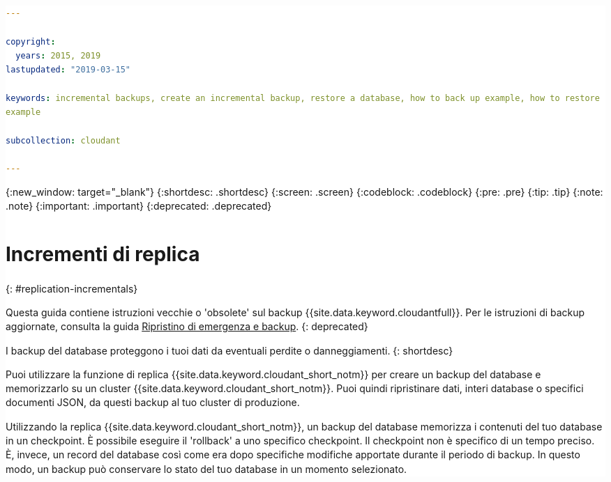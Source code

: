 ```yaml
---

copyright:
  years: 2015, 2019
lastupdated: "2019-03-15"

keywords: incremental backups, create an incremental backup, restore a database, how to back up example, how to restore example

subcollection: cloudant

---
```


{:new_window: target="_blank"}
{:shortdesc: .shortdesc}
{:screen: .screen}
{:codeblock: .codeblock}
{:pre: .pre}
{:tip: .tip}
{:note: .note}
{:important: .important}
{:deprecated: .deprecated}



# Incrementi di replica
{: #replication-incrementals}

Questa guida contiene istruzioni vecchie o 'obsolete' sul backup {{site.data.keyword.cloudantfull}}. Per le istruzioni di backup aggiornate,
    consulta la guida [Ripristino di emergenza e backup](/docs/services/Cloudant?topic=cloudant-disaster-recovery-and-backup#disaster-recovery-and-backup).
{: deprecated}

I backup del database proteggono i tuoi dati da eventuali perdite o danneggiamenti.
{: shortdesc}

Puoi utilizzare la funzione di replica {{site.data.keyword.cloudant_short_notm}} per creare un backup del database
e memorizzarlo su un cluster {{site.data.keyword.cloudant_short_notm}}.
Puoi quindi ripristinare dati,
interi database
o specifici documenti JSON,
da questi backup al tuo cluster di produzione.

Utilizzando la replica {{site.data.keyword.cloudant_short_notm}},
un backup del database memorizza i contenuti del tuo database in un checkpoint.
È possibile eseguire il 'rollback' a uno specifico checkpoint.
Il checkpoint non è specifico di un tempo preciso.
È, invece,
un record del database così come era dopo specifiche modifiche apportate durante il periodo di backup.
In questo modo,
un backup può conservare lo stato del tuo database in un momento selezionato.
